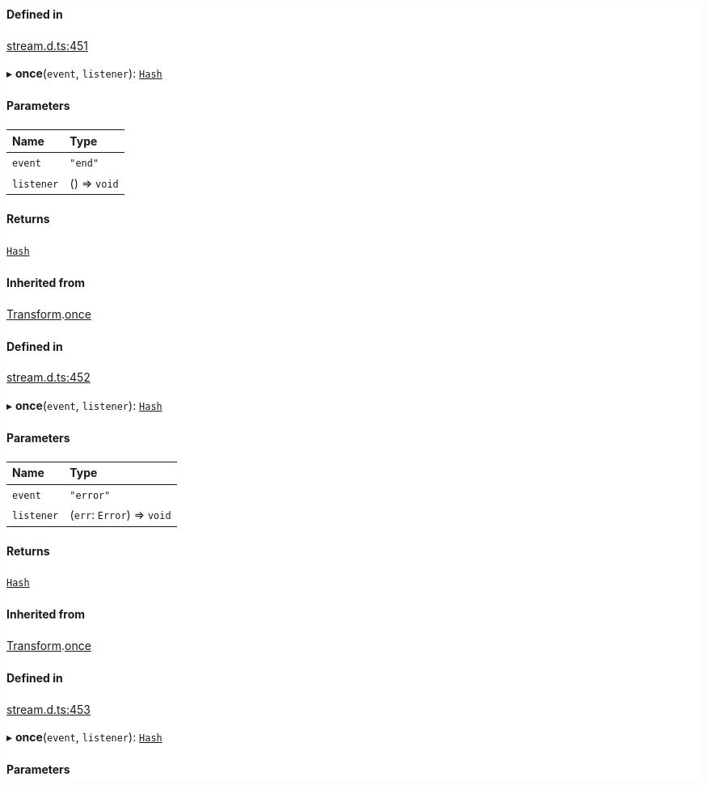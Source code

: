 #### Defined in

[stream.d.ts:451](https://github.com/valgaze/bun-types/blob/6f8dbf8/stream.d.ts#L451)

▸ **once**(`event`, `listener`): [`Hash`](https://github.com/oven-sh/bun-types/blob/master/api-docs/classes/crypto_.Hash.md)

#### Parameters

| Name | Type |
| :------ | :------ |
| `event` | ``"end"`` |
| `listener` | () => `void` |

#### Returns

[`Hash`](https://github.com/oven-sh/bun-types/blob/master/api-docs/classes/crypto_.Hash.md)

#### Inherited from

[Transform](https://github.com/oven-sh/bun-types/blob/master/api-docs/classes/stream_.Transform.md).[once](https://github.com/oven-sh/bun-types/blob/master/api-docs/classes/stream_.Transform.md#once)

#### Defined in

[stream.d.ts:452](https://github.com/valgaze/bun-types/blob/6f8dbf8/stream.d.ts#L452)

▸ **once**(`event`, `listener`): [`Hash`](https://github.com/oven-sh/bun-types/blob/master/api-docs/classes/crypto_.Hash.md)

#### Parameters

| Name | Type |
| :------ | :------ |
| `event` | ``"error"`` |
| `listener` | (`err`: `Error`) => `void` |

#### Returns

[`Hash`](https://github.com/oven-sh/bun-types/blob/master/api-docs/classes/crypto_.Hash.md)

#### Inherited from

[Transform](https://github.com/oven-sh/bun-types/blob/master/api-docs/classes/stream_.Transform.md).[once](https://github.com/oven-sh/bun-types/blob/master/api-docs/classes/stream_.Transform.md#once)

#### Defined in

[stream.d.ts:453](https://github.com/valgaze/bun-types/blob/6f8dbf8/stream.d.ts#L453)

▸ **once**(`event`, `listener`): [`Hash`](https://github.com/oven-sh/bun-types/blob/master/api-docs/classes/crypto_.Hash.md)

#### Parameters
